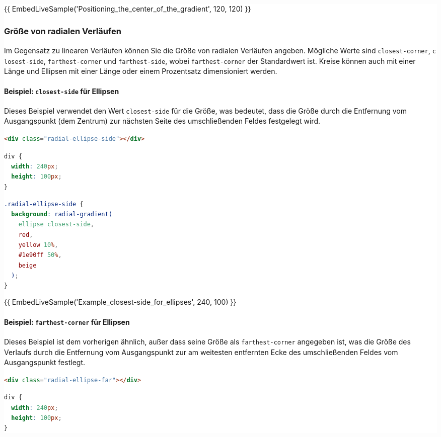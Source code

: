 {{ EmbedLiveSample('Positioning_the_center_of_the_gradient', 120, 120) }}

### Größe von radialen Verläufen

Im Gegensatz zu linearen Verläufen können Sie die Größe von radialen Verläufen angeben. Mögliche Werte sind `closest-corner`, `closest-side`, `farthest-corner` und `farthest-side`, wobei `farthest-corner` der Standardwert ist. Kreise können auch mit einer Länge und Ellipsen mit einer Länge oder einem Prozentsatz dimensioniert werden.

#### Beispiel: `closest-side` für Ellipsen

Dieses Beispiel verwendet den Wert `closest-side` für die Größe, was bedeutet, dass die Größe durch die Entfernung vom Ausgangspunkt (dem Zentrum) zur nächsten Seite des umschließenden Feldes festgelegt wird.

```html hidden
<div class="radial-ellipse-side"></div>
```

```css hidden
div {
  width: 240px;
  height: 100px;
}
```

```css
.radial-ellipse-side {
  background: radial-gradient(
    ellipse closest-side,
    red,
    yellow 10%,
    #1e90ff 50%,
    beige
  );
}
```

{{ EmbedLiveSample('Example_closest-side_for_ellipses', 240, 100) }}

#### Beispiel: `farthest-corner` für Ellipsen

Dieses Beispiel ist dem vorherigen ähnlich, außer dass seine Größe als `farthest-corner` angegeben ist, was die Größe des Verlaufs durch die Entfernung vom Ausgangspunkt zur am weitesten entfernten Ecke des umschließenden Feldes vom Ausgangspunkt festlegt.

```html hidden
<div class="radial-ellipse-far"></div>
```

```css hidden
div {
  width: 240px;
  height: 100px;
}
```
